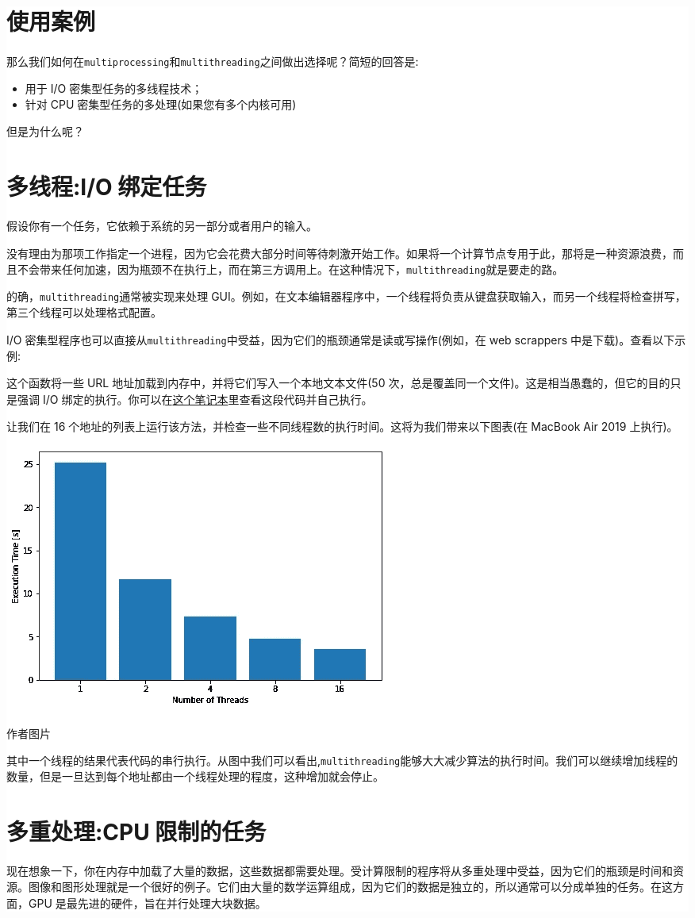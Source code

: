 # 使用案例

那么我们如何在`multiprocessing`和`multithreading`之间做出选择呢？简短的回答是:

*   用于 I/O 密集型任务的多线程技术；
*   针对 CPU 密集型任务的多处理(如果您有多个内核可用)

但是为什么呢？

# 多线程:I/O 绑定任务

假设你有一个任务，它依赖于系统的另一部分或者用户的输入。

没有理由为那项工作指定一个进程，因为它会花费大部分时间等待刺激开始工作。如果将一个计算节点专用于此，那将是一种资源浪费，而且不会带来任何加速，因为瓶颈不在执行上，而在第三方调用上。在这种情况下，`multithreading`就是要走的路。

的确，`multithreading`通常被实现来处理 GUI。例如，在文本编辑器程序中，一个线程将负责从键盘获取输入，而另一个线程将检查拼写，第三个线程可以处理格式配置。

I/O 密集型程序也可以直接从`multithreading`中受益，因为它们的瓶颈通常是读或写操作(例如，在 web scrappers 中是下载)。查看以下示例:

这个函数将一些 URL 地址加载到内存中，并将它们写入一个本地文本文件(50 次，总是覆盖同一个文件)。这是相当愚蠢的，但它的目的只是强调 I/O 绑定的执行。你可以在[这个笔记本](https://github.com/gennsev/Python_MultiProc_Examples/blob/master/Example.ipynb)里查看这段代码并自己执行。

让我们在 16 个地址的列表上运行该方法，并检查一些不同线程数的执行时间。这将为我们带来以下图表(在 MacBook Air 2019 上执行)。

![](img/1813a89e1cd86d5f96cbdbc0c17f271e.png)

作者图片

其中一个线程的结果代表代码的串行执行。从图中我们可以看出,`multithreading`能够大大减少算法的执行时间。我们可以继续增加线程的数量，但是一旦达到每个地址都由一个线程处理的程度，这种增加就会停止。

# 多重处理:CPU 限制的任务

现在想象一下，你在内存中加载了大量的数据，这些数据都需要处理。受计算限制的程序将从多重处理中受益，因为它们的瓶颈是时间和资源。图像和图形处理就是一个很好的例子。它们由大量的数学运算组成，因为它们的数据是独立的，所以通常可以分成单独的任务。在这方面，GPU 是最先进的硬件，旨在并行处理大块数据。
